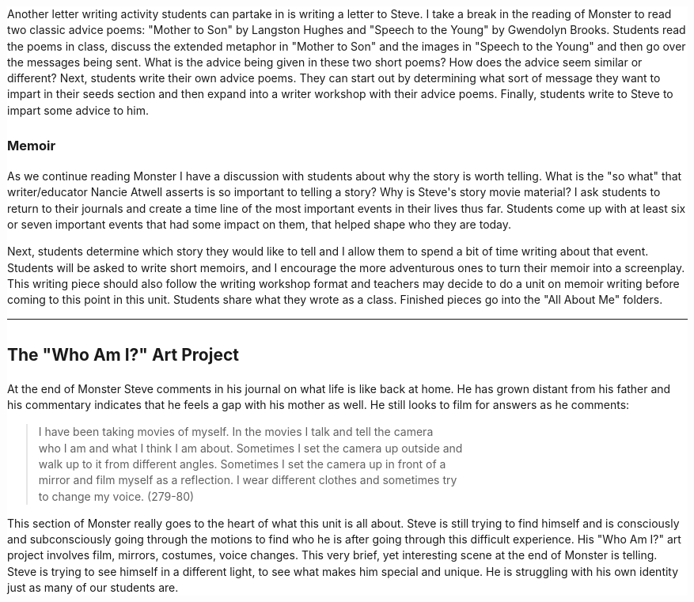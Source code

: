   Another letter writing activity students can partake in is writing a letter to Steve.  I take a break in the reading of Monster to read two classic advice poems: "Mother to Son" by Langston Hughes and "Speech to the Young" by Gwendolyn Brooks.  Students read the poems in class, discuss the extended metaphor in "Mother to Son" and the images in "Speech to the Young" and then go over the messages being sent. What is the advice being given in these two short poems? How does the advice seem similar or different? Next, students write their own advice poems.  They can start out by determining what sort of message they want to impart in their seeds section and then expand into a writer workshop with their advice poems. Finally, students write to Steve to impart some advice to him.
 </p>

<h3>
  Memoir
 </h3>
 <p>
  As we continue reading Monster I have a discussion with students about why the story is worth telling.  What is the "so what" that writer/educator Nancie Atwell asserts is so important to telling a story?  Why is Steve's story movie material?  I ask students to return to their journals and create a time line of the most important events in their lives thus far.  Students come up with at least six or seven important events that had some impact on them, that helped shape who they are today.
 </p>
<p>
  Next, students determine which story they would like to tell and I allow them to spend a bit of time writing about that event.  Students will be asked to write short memoirs, and I encourage the more adventurous ones to turn their memoir into a screenplay.  This writing piece should also follow the writing workshop format and teachers may decide to do a unit on memoir writing before coming to this point in this unit. Students share what they wrote as a class.  Finished pieces go into the "All About Me" folders.
 </p>

<hr/>
 <h2>
  The "Who Am I?" Art Project
 </h2>
 <p>
  At the end of Monster Steve comments in his journal on what life is like back at home.  He has grown distant from his father and his commentary indicates that he feels a gap with his mother as well.  He still looks to film for answers as he comments:
 </p>

<blockquote>
  <dl>
   <dt>
    I have been taking movies of myself.  In the movies I talk and tell the camera
    <dt>
     who I  am and what I think I am about.  Sometimes I set the camera up outside and
     <dt>
      walk up to it from different angles.  Sometimes I set the camera up in front of a
      <dt>
       mirror and film myself as a reflection.  I wear different clothes and sometimes try
       <dt>
        to change my voice. (279-80)
       </dt>
      </dt>
     </dt>
    </dt>
   </dt>
  </dl>
 </blockquote>
 <p>
  This section of Monster really goes to the heart of what this unit is all about.  Steve is still trying to find himself and is consciously and subconsciously going through the motions to find who he is after going through this difficult experience.  His "Who Am I?" art project involves film, mirrors, costumes, voice changes.  This very brief, yet interesting scene at the end of Monster is telling.  Steve is trying to see himself in a different light, to see what makes him special and unique.  He is struggling with his own identity just as many of our students are.